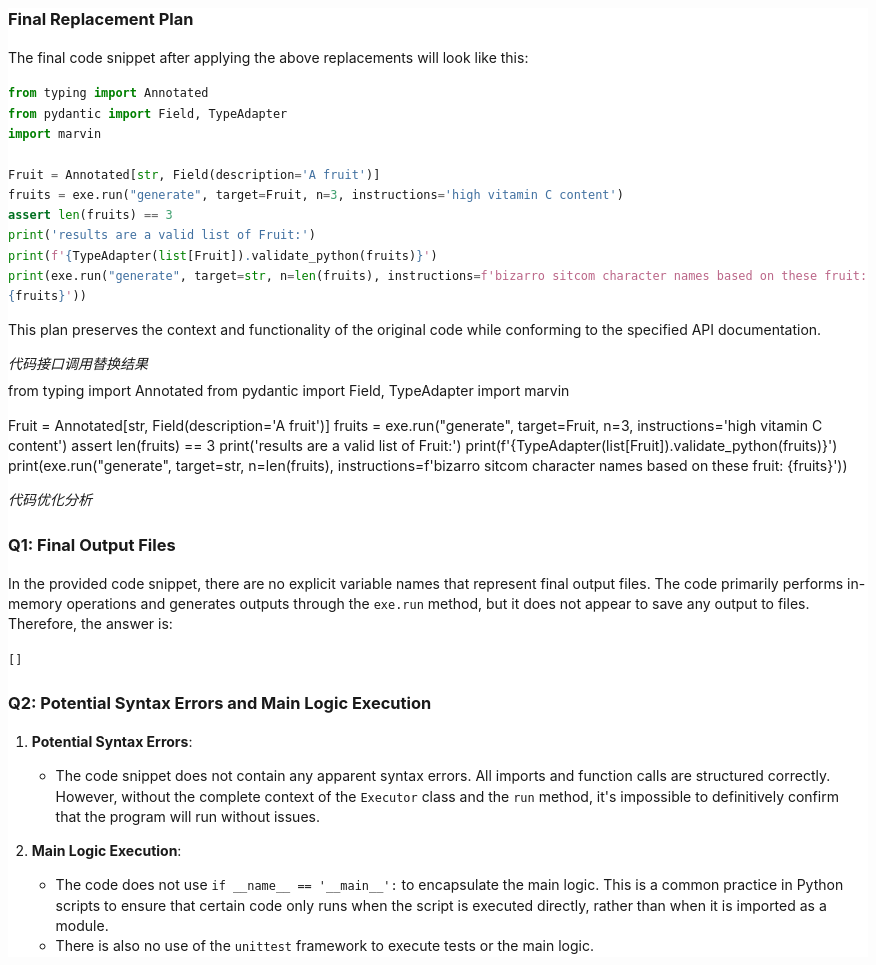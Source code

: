 ### Final Replacement Plan

The final code snippet after applying the above replacements will look like this:

```python
from typing import Annotated
from pydantic import Field, TypeAdapter
import marvin

Fruit = Annotated[str, Field(description='A fruit')]
fruits = exe.run("generate", target=Fruit, n=3, instructions='high vitamin C content')
assert len(fruits) == 3
print('results are a valid list of Fruit:')
print(f'{TypeAdapter(list[Fruit]).validate_python(fruits)}')
print(exe.run("generate", target=str, n=len(fruits), instructions=f'bizarro sitcom character names based on these fruit: {fruits}'))
```

This plan preserves the context and functionality of the original code while conforming to the specified API documentation.


$$$$$代码接口调用替换结果$$$$$
from typing import Annotated
from pydantic import Field, TypeAdapter
import marvin

Fruit = Annotated[str, Field(description='A fruit')]
fruits = exe.run("generate", target=Fruit, n=3, instructions='high vitamin C content')
assert len(fruits) == 3
print('results are a valid list of Fruit:')
print(f'{TypeAdapter(list[Fruit]).validate_python(fruits)}')
print(exe.run("generate", target=str, n=len(fruits), instructions=f'bizarro sitcom character names based on these fruit: {fruits}'))



$$$$$代码优化分析$$$$$
### Q1: Final Output Files

In the provided code snippet, there are no explicit variable names that represent final output files. The code primarily performs in-memory operations and generates outputs through the `exe.run` method, but it does not appear to save any output to files. Therefore, the answer is:

```list
[]
```

### Q2: Potential Syntax Errors and Main Logic Execution

1. **Potential Syntax Errors**: 
   - The code snippet does not contain any apparent syntax errors. All imports and function calls are structured correctly. However, without the complete context of the `Executor` class and the `run` method, it's impossible to definitively confirm that the program will run without issues.

2. **Main Logic Execution**:
   - The code does not use `if __name__ == '__main__':` to encapsulate the main logic. This is a common practice in Python scripts to ensure that certain code only runs when the script is executed directly, rather than when it is imported as a module. 
   - There is also no use of the `unittest` framework to execute tests or the main logic.
